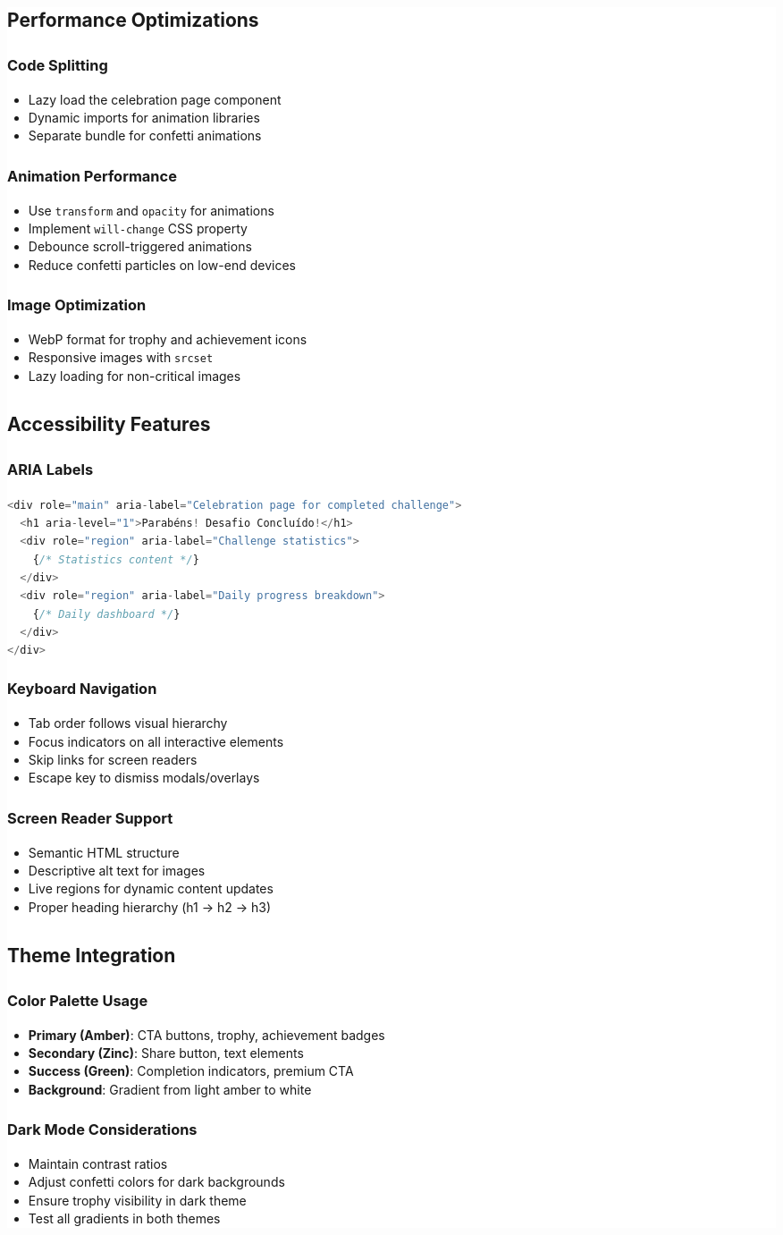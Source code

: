## Performance Optimizations

### Code Splitting
- Lazy load the celebration page component
- Dynamic imports for animation libraries
- Separate bundle for confetti animations

### Animation Performance
- Use `transform` and `opacity` for animations
- Implement `will-change` CSS property
- Debounce scroll-triggered animations
- Reduce confetti particles on low-end devices

### Image Optimization
- WebP format for trophy and achievement icons
- Responsive images with `srcset`
- Lazy loading for non-critical images

## Accessibility Features

### ARIA Labels
```typescript
<div role="main" aria-label="Celebration page for completed challenge">
  <h1 aria-level="1">Parabéns! Desafio Concluído!</h1>
  <div role="region" aria-label="Challenge statistics">
    {/* Statistics content */}
  </div>
  <div role="region" aria-label="Daily progress breakdown">
    {/* Daily dashboard */}
  </div>
</div>
```

### Keyboard Navigation
- Tab order follows visual hierarchy
- Focus indicators on all interactive elements
- Skip links for screen readers
- Escape key to dismiss modals/overlays

### Screen Reader Support
- Semantic HTML structure
- Descriptive alt text for images
- Live regions for dynamic content updates
- Proper heading hierarchy (h1 → h2 → h3)

## Theme Integration

### Color Palette Usage
- **Primary (Amber)**: CTA buttons, trophy, achievement badges
- **Secondary (Zinc)**: Share button, text elements
- **Success (Green)**: Completion indicators, premium CTA
- **Background**: Gradient from light amber to white

### Dark Mode Considerations
- Maintain contrast ratios
- Adjust confetti colors for dark backgrounds
- Ensure trophy visibility in dark theme
- Test all gradients in both themes